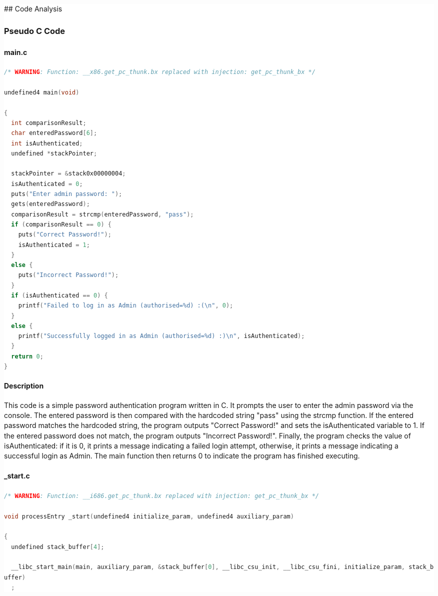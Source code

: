 ```assembly
```

<div></div>
## Code Analysis

### Pseudo C Code

#### main.c
```c
/* WARNING: Function: __x86.get_pc_thunk.bx replaced with injection: get_pc_thunk_bx */

undefined4 main(void)

{
  int comparisonResult;
  char enteredPassword[6];
  int isAuthenticated;
  undefined *stackPointer;
  
  stackPointer = &stack0x00000004;
  isAuthenticated = 0;
  puts("Enter admin password: ");
  gets(enteredPassword);
  comparisonResult = strcmp(enteredPassword, "pass");
  if (comparisonResult == 0) {
    puts("Correct Password!");
    isAuthenticated = 1;
  }
  else {
    puts("Incorrect Password!");
  }
  if (isAuthenticated == 0) {
    printf("Failed to log in as Admin (authorised=%d) :(\n", 0);
  }
  else {
    printf("Successfully logged in as Admin (authorised=%d) :)\n", isAuthenticated);
  }
  return 0;
}
```

#### Description
This code is a simple password authentication program written in C. It prompts the user to enter the admin password via the console. The entered password is then compared with the hardcoded string "pass" using the strcmp function. If the entered password matches the hardcoded string, the program outputs "Correct Password!" and sets the isAuthenticated variable to 1. If the entered password does not match, the program outputs "Incorrect Password!". Finally, the program checks the value of isAuthenticated: if it is 0, it prints a message indicating a failed login attempt, otherwise, it prints a message indicating a successful login as Admin. The main function then returns 0 to indicate the program has finished executing.
#### _start.c
```c
/* WARNING: Function: __i686.get_pc_thunk.bx replaced with injection: get_pc_thunk_bx */

void processEntry _start(undefined4 initialize_param, undefined4 auxiliary_param)

{
  undefined stack_buffer[4];
  
  __libc_start_main(main, auxiliary_param, &stack_buffer[0], __libc_csu_init, __libc_csu_fini, initialize_param, stack_buffer)
  ;
```